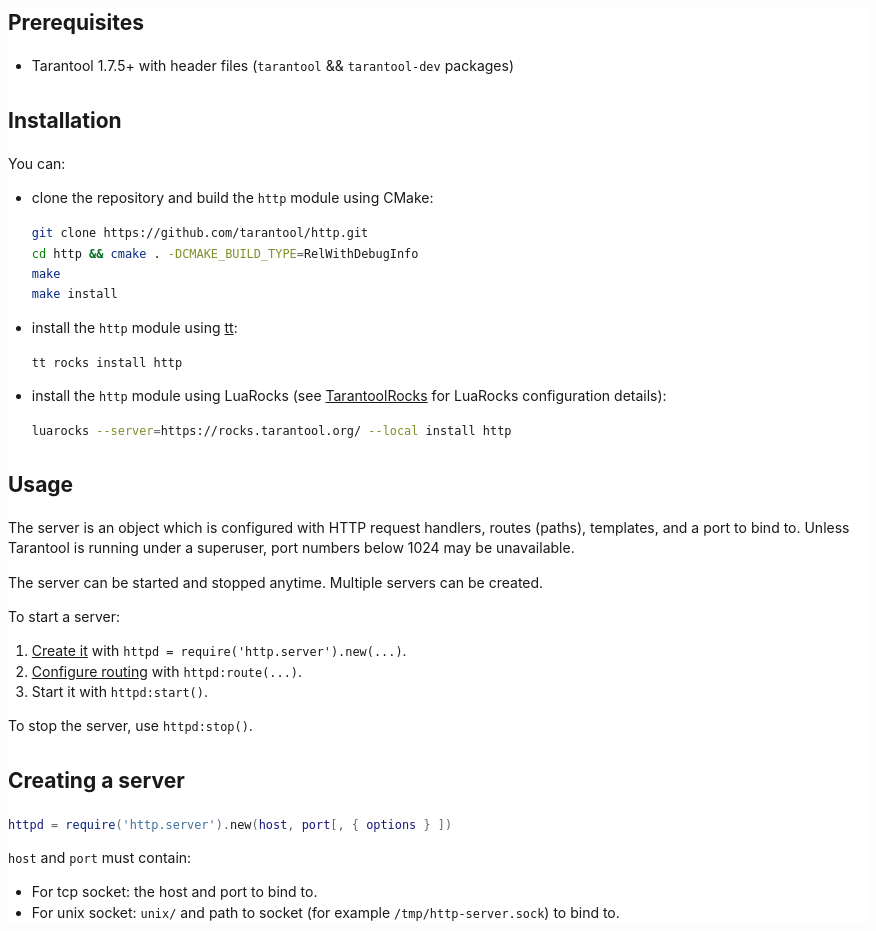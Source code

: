 ## Prerequisites

 * Tarantool 1.7.5+ with header files (`tarantool` && `tarantool-dev` packages)

## Installation

You can:

* clone the repository and build the `http` module using CMake:

  ``` bash
  git clone https://github.com/tarantool/http.git
  cd http && cmake . -DCMAKE_BUILD_TYPE=RelWithDebugInfo
  make
  make install
  ```

* install the `http` module using [tt](https://github.com/tarantool/tt):

  ``` bash
  tt rocks install http
  ```

* install the `http` module using LuaRocks
  (see [TarantoolRocks](https://github.com/tarantool/rocks) for
  LuaRocks configuration details):

  ``` bash
  luarocks --server=https://rocks.tarantool.org/ --local install http
  ```

## Usage

The server is an object which is configured with HTTP request
handlers, routes (paths), templates, and a port to bind to.
Unless Tarantool is running under a superuser, port numbers
below 1024 may be unavailable.

The server can be started and stopped anytime. Multiple
servers can be created.

To start a server:

1. [Create it](#creating-a-server) with `httpd = require('http.server').new(...)`.
2. [Configure routing](#using-routes) with `httpd:route(...)`.
3. Start it with `httpd:start()`.

To stop the server, use `httpd:stop()`.

## Creating a server

```lua
httpd = require('http.server').new(host, port[, { options } ])
```

`host` and `port` must contain:
* For tcp socket: the host and port to bind to.
* For unix socket: `unix/` and path to socket (for example `/tmp/http-server.sock`) to bind to.


[socket_ref]: https://www.tarantool.io/en/doc/latest/reference/reference_lua/socket/#socket-tcp-server
[Tarantool]: http://github.com/tarantool/tarantool
[Tests]: https://github.com/tarantool/http/tree/master/test